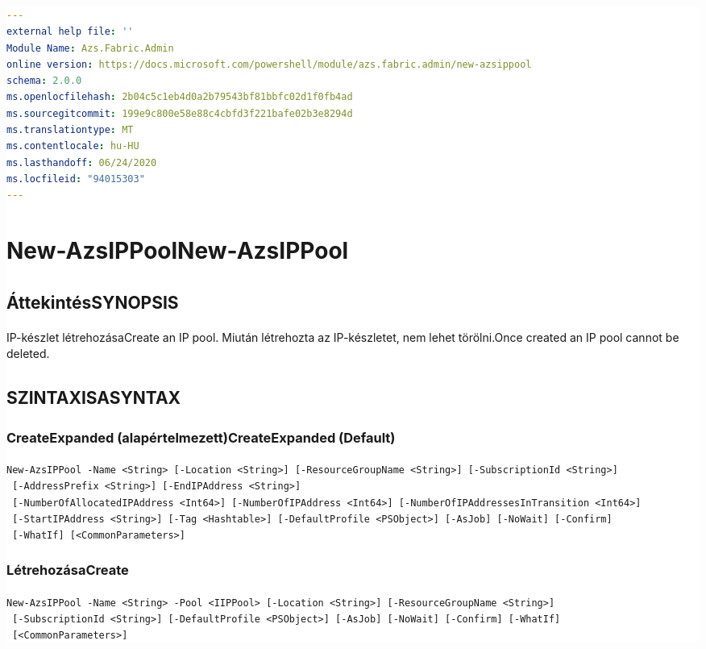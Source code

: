 ```yaml
---
external help file: ''
Module Name: Azs.Fabric.Admin
online version: https://docs.microsoft.com/powershell/module/azs.fabric.admin/new-azsippool
schema: 2.0.0
ms.openlocfilehash: 2b04c5c1eb4d0a2b79543bf81bbfc02d1f0fb4ad
ms.sourcegitcommit: 199e9c800e58e88c4cbfd3f221bafe02b3e8294d
ms.translationtype: MT
ms.contentlocale: hu-HU
ms.lasthandoff: 06/24/2020
ms.locfileid: "94015303"
---
```

# <span data-ttu-id="15894-101">New-AzsIPPool</span><span class="sxs-lookup"><span data-stu-id="15894-101">New-AzsIPPool</span></span>

## <span data-ttu-id="15894-102">Áttekintés</span><span class="sxs-lookup"><span data-stu-id="15894-102">SYNOPSIS</span></span>
<span data-ttu-id="15894-103">IP-készlet létrehozása</span><span class="sxs-lookup"><span data-stu-id="15894-103">Create an IP pool.</span></span>
<span data-ttu-id="15894-104">Miután létrehozta az IP-készletet, nem lehet törölni.</span><span class="sxs-lookup"><span data-stu-id="15894-104">Once created an IP pool cannot be deleted.</span></span>

## <span data-ttu-id="15894-105">SZINTAXISA</span><span class="sxs-lookup"><span data-stu-id="15894-105">SYNTAX</span></span>

### <span data-ttu-id="15894-106">CreateExpanded (alapértelmezett)</span><span class="sxs-lookup"><span data-stu-id="15894-106">CreateExpanded (Default)</span></span>
```
New-AzsIPPool -Name <String> [-Location <String>] [-ResourceGroupName <String>] [-SubscriptionId <String>]
 [-AddressPrefix <String>] [-EndIPAddress <String>]
 [-NumberOfAllocatedIPAddress <Int64>] [-NumberOfIPAddress <Int64>] [-NumberOfIPAddressesInTransition <Int64>]
 [-StartIPAddress <String>] [-Tag <Hashtable>] [-DefaultProfile <PSObject>] [-AsJob] [-NoWait] [-Confirm]
 [-WhatIf] [<CommonParameters>]
```

### <span data-ttu-id="15894-107">Létrehozása</span><span class="sxs-lookup"><span data-stu-id="15894-107">Create</span></span>
```
New-AzsIPPool -Name <String> -Pool <IIPPool> [-Location <String>] [-ResourceGroupName <String>]
 [-SubscriptionId <String>] [-DefaultProfile <PSObject>] [-AsJob] [-NoWait] [-Confirm] [-WhatIf]
 [<CommonParameters>]
```
